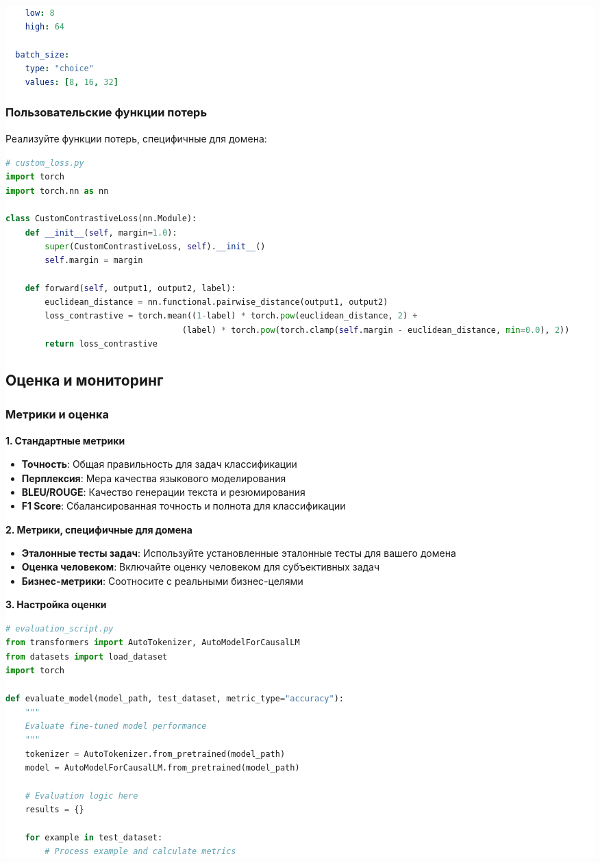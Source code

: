 ```yaml
    low: 8
    high: 64
  
  batch_size:
    type: "choice"
    values: [8, 16, 32]
```

### Пользовательские функции потерь

Реализуйте функции потерь, специфичные для домена:

```python
# custom_loss.py
import torch
import torch.nn as nn

class CustomContrastiveLoss(nn.Module):
    def __init__(self, margin=1.0):
        super(CustomContrastiveLoss, self).__init__()
        self.margin = margin
        
    def forward(self, output1, output2, label):
        euclidean_distance = nn.functional.pairwise_distance(output1, output2)
        loss_contrastive = torch.mean((1-label) * torch.pow(euclidean_distance, 2) +
                                    (label) * torch.pow(torch.clamp(self.margin - euclidean_distance, min=0.0), 2))
        return loss_contrastive
```

## Оценка и мониторинг

### Метрики и оценка

**1. Стандартные метрики**
- **Точность**: Общая правильность для задач классификации
- **Перплексия**: Мера качества языкового моделирования
- **BLEU/ROUGE**: Качество генерации текста и резюмирования
- **F1 Score**: Сбалансированная точность и полнота для классификации

**2. Метрики, специфичные для домена**
- **Эталонные тесты задач**: Используйте установленные эталонные тесты для вашего домена
- **Оценка человеком**: Включайте оценку человеком для субъективных задач
- **Бизнес-метрики**: Соотносите с реальными бизнес-целями

**3. Настройка оценки**

```python
# evaluation_script.py
from transformers import AutoTokenizer, AutoModelForCausalLM
from datasets import load_dataset
import torch

def evaluate_model(model_path, test_dataset, metric_type="accuracy"):
    """
    Evaluate fine-tuned model performance
    """
    tokenizer = AutoTokenizer.from_pretrained(model_path)
    model = AutoModelForCausalLM.from_pretrained(model_path)
    
    # Evaluation logic here
    results = {}
    
    for example in test_dataset:
        # Process example and calculate metrics
```